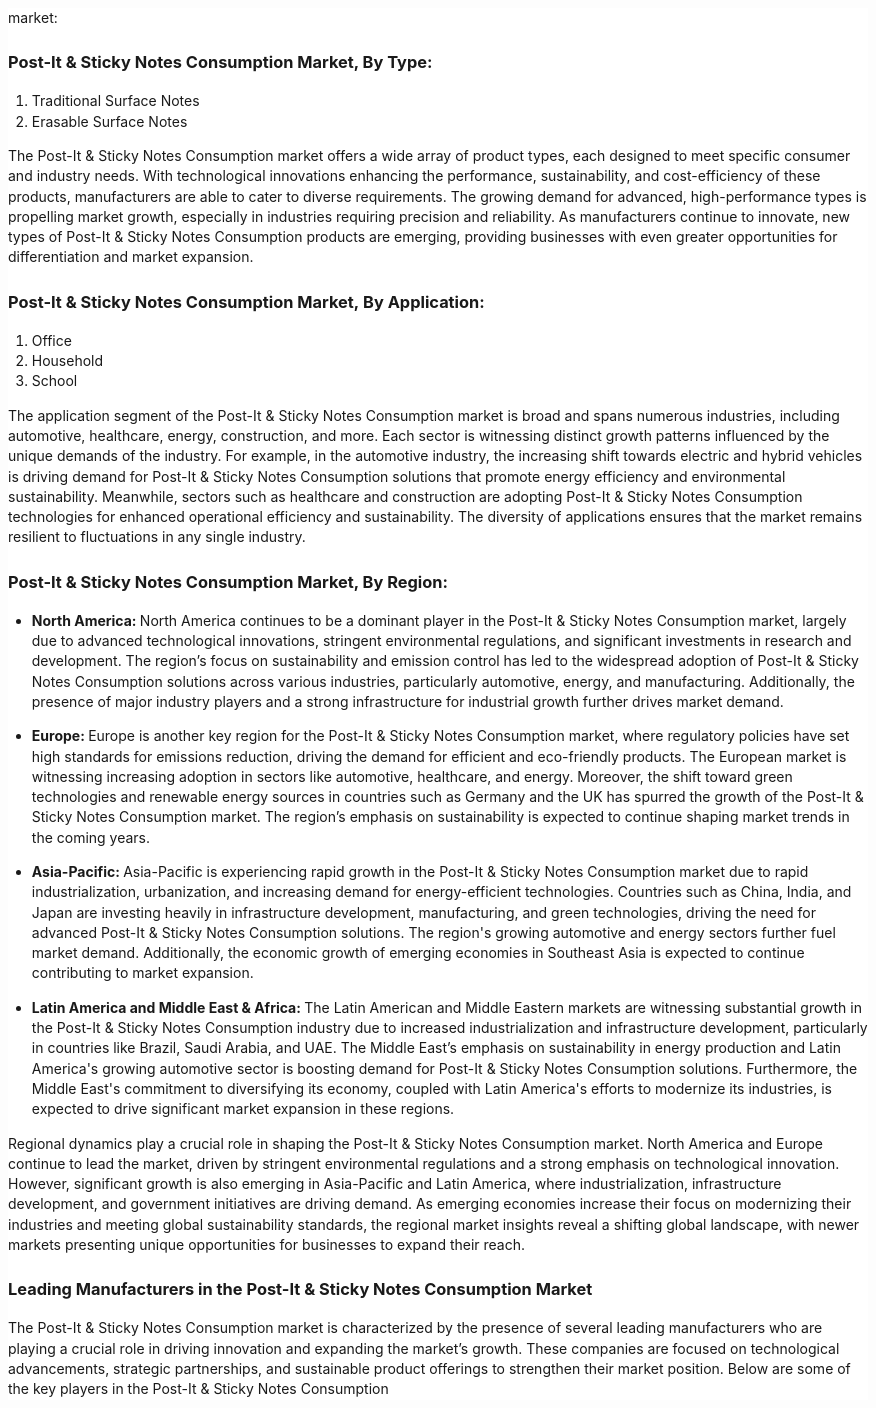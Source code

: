 market:</p><h3><strong>Post-It & Sticky Notes Consumption Market, By Type:<br /></strong></h3><ol><li>Traditional Surface Notes<li> Erasable Surface Notes</li></ol><p>The Post-It & Sticky Notes Consumption market offers a wide array of product types, each designed to meet specific consumer and industry needs. With technological innovations enhancing the performance, sustainability, and cost-efficiency of these products, manufacturers are able to cater to diverse requirements. The growing demand for advanced, high-performance types is propelling market growth, especially in industries requiring precision and reliability. As manufacturers continue to innovate, new types of Post-It & Sticky Notes Consumption products are emerging, providing businesses with even greater opportunities for differentiation and market expansion.</p><h3>Post-It & Sticky Notes Consumption Market,&nbsp;By Application:</h3><ol><li>Office<li> Household<li> School</li></ol><p>The application segment of the Post-It & Sticky Notes Consumption market is broad and spans numerous industries, including automotive, healthcare, energy, construction, and more. Each sector is witnessing distinct growth patterns influenced by the unique demands of the industry. For example, in the automotive industry, the increasing shift towards electric and hybrid vehicles is driving demand for Post-It & Sticky Notes Consumption solutions that promote energy efficiency and environmental sustainability. Meanwhile, sectors such as healthcare and construction are adopting Post-It & Sticky Notes Consumption technologies for enhanced operational efficiency and sustainability. The diversity of applications ensures that the market remains resilient to fluctuations in any single industry.</p><h3>Post-It & Sticky Notes Consumption Market, By Region:</h3><ul><li><p><strong>North America:&nbsp;</strong>North America continues to be a dominant player in the Post-It & Sticky Notes Consumption market, largely due to advanced technological innovations, stringent environmental regulations, and significant investments in research and development. The region&rsquo;s focus on sustainability and emission control has led to the widespread adoption of Post-It & Sticky Notes Consumption solutions across various industries, particularly automotive, energy, and manufacturing. Additionally, the presence of major industry players and a strong infrastructure for industrial growth further drives market demand.</p></li><li><p><strong><strong>Europe:&nbsp;</strong></strong>Europe is another key region for the Post-It & Sticky Notes Consumption market, where regulatory policies have set high standards for emissions reduction, driving the demand for efficient and eco-friendly products. The European market is witnessing increasing adoption in sectors like automotive, healthcare, and energy. Moreover, the shift toward green technologies and renewable energy sources in countries such as Germany and the UK has spurred the growth of the Post-It & Sticky Notes Consumption market. The region&rsquo;s emphasis on sustainability is expected to continue shaping market trends in the coming years.</p></li><li><p><strong><strong>Asia-Pacific:&nbsp;</strong></strong>Asia-Pacific is experiencing rapid growth in the Post-It & Sticky Notes Consumption market due to rapid industrialization, urbanization, and increasing demand for energy-efficient technologies. Countries such as China, India, and Japan are investing heavily in infrastructure development, manufacturing, and green technologies, driving the need for advanced Post-It & Sticky Notes Consumption solutions. The region's growing automotive and energy sectors further fuel market demand. Additionally, the economic growth of emerging economies in Southeast Asia is expected to continue contributing to market expansion.</p></li><li><p><strong><strong>Latin America and Middle East &amp; Africa:&nbsp;</strong></strong>The Latin American and Middle Eastern markets are witnessing substantial growth in the Post-It & Sticky Notes Consumption industry due to increased industrialization and infrastructure development, particularly in countries like Brazil, Saudi Arabia, and UAE. The Middle East&rsquo;s emphasis on sustainability in energy production and Latin America's growing automotive sector is boosting demand for Post-It & Sticky Notes Consumption solutions. Furthermore, the Middle East's commitment to diversifying its economy, coupled with Latin America's efforts to modernize its industries, is expected to drive significant market expansion in these regions.</p></li></ul><p>Regional dynamics play a crucial role in shaping the Post-It & Sticky Notes Consumption market. North America and Europe continue to lead the market, driven by stringent environmental regulations and a strong emphasis on technological innovation. However, significant growth is also emerging in Asia-Pacific and Latin America, where industrialization, infrastructure development, and government initiatives are driving demand. As emerging economies increase their focus on modernizing their industries and meeting global sustainability standards, the regional market insights reveal a shifting global landscape, with newer markets presenting unique opportunities for businesses to expand their reach.</p><h3><strong>Leading Manufacturers in the Post-It & Sticky Notes Consumption Market</strong></h3><p>The Post-It & Sticky Notes Consumption market is characterized by the presence of several leading manufacturers who are playing a crucial role in driving innovation and expanding the market&rsquo;s growth. These companies are focused on technological advancements, strategic partnerships, and sustainable product offerings to strengthen their market position. Below are some of the key players in the Post-It & Sticky Notes Consumption
